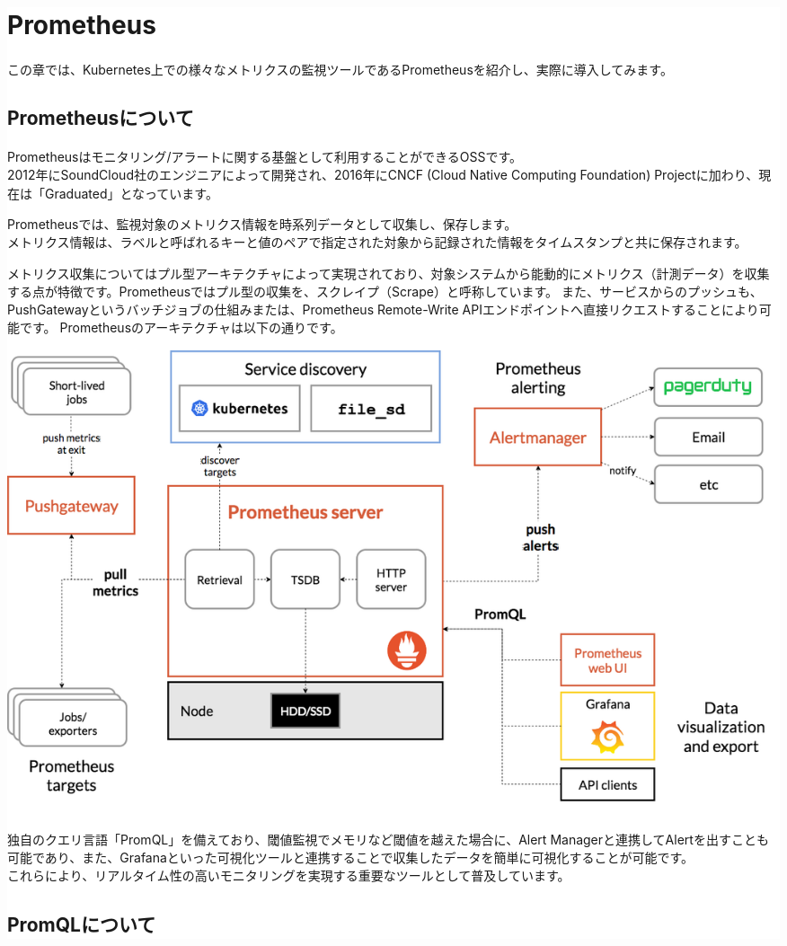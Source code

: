 # Prometheus

この章では、Kubernetes上での様々なメトリクスの監視ツールであるPrometheusを紹介し、実際に導入してみます。

## Prometheusについて

Prometheusはモニタリング/アラートに関する基盤として利用することができるOSSです。  
2012年にSoundCloud社のエンジニアによって開発され、2016年にCNCF (Cloud Native Computing Foundation) Projectに加わり、現在は「Graduated」となっています。

Prometheusでは、監視対象のメトリクス情報を時系列データとして収集し、保存します。  
メトリクス情報は、ラベルと呼ばれるキーと値のペアで指定された対象から記録された情報をタイムスタンプと共に保存されます。

メトリクス収集についてはプル型アーキテクチャによって実現されており、対象システムから能動的にメトリクス（計測データ）を収集する点が特徴です。Prometheusではプル型の収集を、スクレイプ（Scrape）と呼称しています。
また、サービスからのプッシュも、PushGatewayというバッチジョブの仕組みまたは、Prometheus Remote-Write APIエンドポイントへ直接リクエストすることにより可能です。
Prometheusのアーキテクチャは以下の通りです。

![image](./image/architecture.png)

独自のクエリ言語「PromQL」を備えており、閾値監視でメモリなど閾値を越えた場合に、Alert Managerと連携してAlertを出すことも可能であり、また、Grafanaといった可視化ツールと連携することで収集したデータを簡単に可視化することが可能です。  
これらにより、リアルタイム性の高いモニタリングを実現する重要なツールとして普及しています。

## PromQLについて

